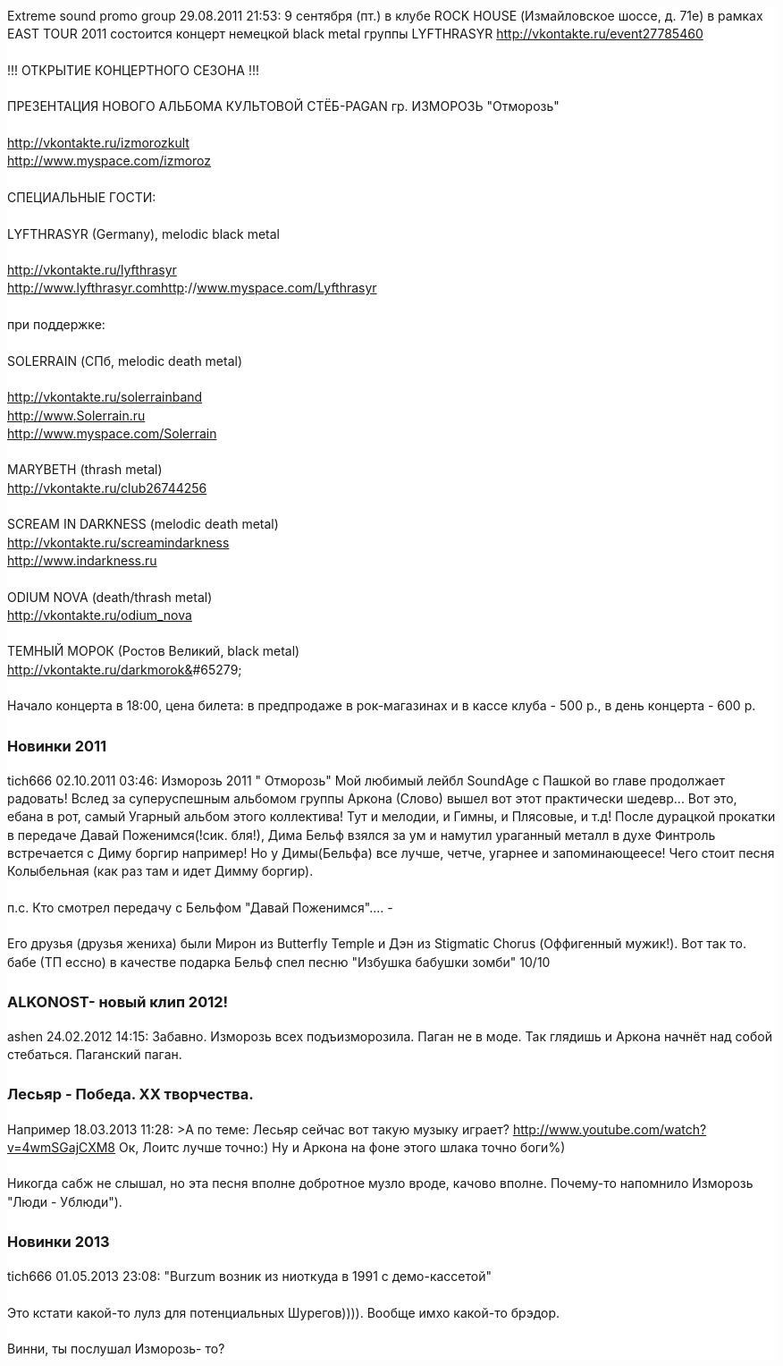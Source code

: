 Extreme sound promo group 29.08.2011 21:53:
9 сентября (пт.) в клубе ROCK HOUSE (Измайловское шоссе, д. 71е) в рамках EAST TOUR 2011 состоится концерт немецкой black metal группы LYFTHRASYR   <A HREF="http://vkontakte.ru/event27785460" TARGET="_blank">http://vkontakte.ru/event27785460</A><BR><BR>!!! ОТКРЫТИЕ КОНЦЕРТНОГО СЕЗОНА !!!<BR><BR>ПРЕЗЕНТАЦИЯ НОВОГО АЛЬБОМА КУЛЬТОВОЙ СТЁБ-PAGAN гр. ИЗМОРОЗЬ "Отморозь"<BR><BR><A HREF="http://vkontakte.ru/izmorozkult" TARGET="_blank">http://vkontakte.ru/izmorozkult</A><BR><A HREF="http://www.myspace.com/izmoroz" TARGET="_blank">http://www.myspace.com/izmoroz</A><BR><BR>СПЕЦИАЛЬНЫЕ ГОСТИ:<BR><BR>LYFTHRASYR (Germany), melodic black metal<BR><BR><A HREF="http://vkontakte.ru/lyfthrasyr" TARGET="_blank">http://vkontakte.ru/lyfthrasyr</A><BR><A HREF="http://www.lyfthrasyr.comhttp" TARGET="_blank">http://www.lyfthrasyr.comhttp</A>://www.myspace.com/Lyfthrasyr<BR><BR>при поддержке:<BR><BR>SOLERRAIN (СПб, melodic death metal)<BR><BR><A HREF="http://vkontakte.ru/solerrainband" TARGET="_blank">http://vkontakte.ru/solerrainband</A><BR><A HREF="http://www.Solerrain.ru" TARGET="_blank">http://www.Solerrain.ru</A><BR><A HREF="http://www.myspace.com/Solerrain" TARGET="_blank">http://www.myspace.com/Solerrain</A><BR><BR>MARYBETH (thrash metal)<BR><A HREF="http://vkontakte.ru/club26744256" TARGET="_blank">http://vkontakte.ru/club26744256</A><BR><BR>SCREAM IN DARKNESS (melodic death metal)<BR><A HREF="http://vkontakte.ru/screamindarkness" TARGET="_blank">http://vkontakte.ru/screamindarkness</A><BR><A HREF="http://www.indarkness.ru" TARGET="_blank">http://www.indarkness.ru</A><BR><BR>ODIUM NOVA (death/thrash metal)<BR><A HREF="http://vkontakte.ru/odium_nova" TARGET="_blank">http://vkontakte.ru/odium_nova</A><BR><BR>ТЕМНЫЙ МОРОК (Ростов Великий, black metal)<BR><A HREF="http://vkontakte.ru/darkmorok&" TARGET="_blank">http://vkontakte.ru/darkmorok&</A>#65279;<BR><BR>Начало концерта в 18:00, цена билета: в предпродаже в рок-магазинах и в кассе клуба - 500 р., в день концерта - 600 р.<BR>

### Новинки 2011

tich666 02.10.2011 03:46:
Изморозь 2011 " Отморозь" Мой любимый лейбл SoundAge с Пашкой во главе продолжает радовать! Вслед за суперуспешным альбомом группы Аркона (Слово) вышел вот этот практически шедевр... Вот это, ебана в рот, самый Угарный альбом этого коллектива! Тут и мелодии, и Гимны, и Плясовые, и т.д! После дурацкой прокатки в передаче Давай Поженимся(!сик. бля!), Дима Бельф взялся за ум и намутил ураганный металл в духе Финтроль встречается с Диму боргир например! Но у Димы(Бельфа) все лучше, четче, угарнее и запоминающеесе! Чего стоит песня Колыбельная (как раз там и идет Димму боргир).<BR><BR>п.с. Кто смотрел передачу с Бельфом "Давай Поженимся".... -<BR><BR>Его друзья (друзья жениха) были Мирон из Butterfly Temple и Дэн из Stigmatic Chorus (Оффигенный мужик!). Вот так то. бабе (ТП ессно) в качестве подарка Бельф спел песню "Избушка бабушки зомби"  10/10

### ALKONOST- новый клип 2012!

ashen 24.02.2012 14:15:
Забавно. Изморозь всех подъизморозила. Паган не в моде. Так глядишь и Аркона начнёт над собой стебаться. Паганский паган.

### Лесьяр - Победа. XX творчества.

Например 18.03.2013 11:28:
&gt;А по теме: Лесьяр сейчас вот такую музыку играет? <A HREF="http://www.youtube.com/watch?v=4wmSGajCXM8" TARGET="_blank">http://www.youtube.com/watch?v=4wmSGajCXM8</A> Ок, Лоитс лучше точно:) Ну и Аркона на фоне этого шлака точно боги%)<BR><BR>Никогда сабж не слышал, но эта песня вполне добротное музло вроде, качово вполне. Почему-то напомнило Изморозь "Люди - Ублюди"). 

### Новинки 2013

tich666 01.05.2013 23:08:
"Burzum возник из ниоткуда в 1991 с демо-кассетой"<BR><BR>Это кстати какой-то лулз для потенциальных Шурегов)))). Вообще имхо какой-то брэдор.<BR><BR>Винни, ты послушал Изморозь- то?

